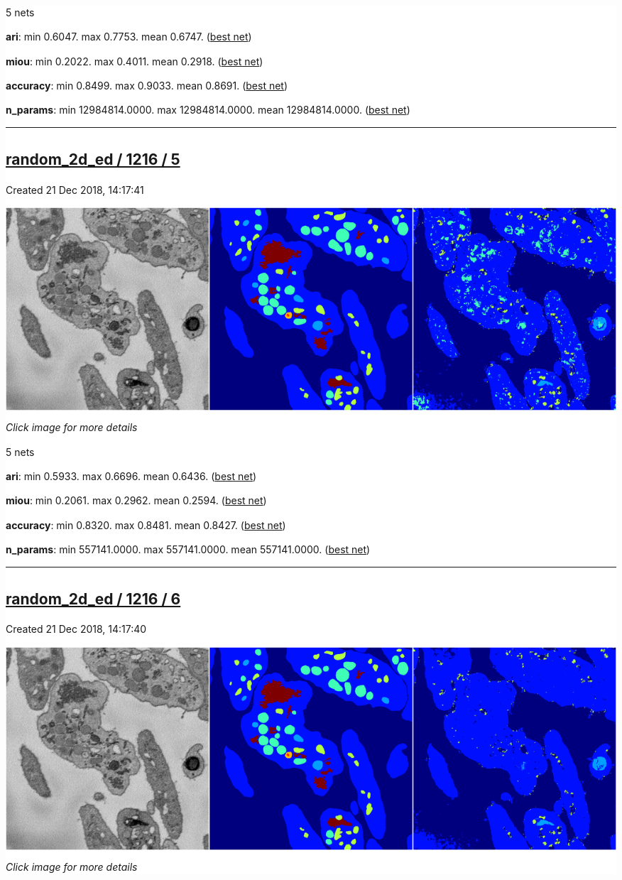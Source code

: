 5 nets

**ari**: min 0.6047. max 0.7753. mean 0.6747.  ([best net](3/1))

**miou**: min 0.2022. max 0.4011. mean 0.2918.  ([best net](3/1))

**accuracy**: min 0.8499. max 0.9033. mean 0.8691.  ([best net](3/1))

**n_params**: min 12984814.0000. max 12984814.0000. mean 12984814.0000.  ([best net](3/0))

---

<div class="summary"><a href="5"><h2>random_2d_ed / 1216 / 5</h2></a><p>Created 21 Dec 2018, 14:17:41
</p><a href="5"><img src="5/3/media/summary.png" align="center"></a><p><i>Click image for more details</i>
</p></div>

5 nets

**ari**: min 0.5933. max 0.6696. mean 0.6436.  ([best net](5/1))

**miou**: min 0.2061. max 0.2962. mean 0.2594.  ([best net](5/3))

**accuracy**: min 0.8320. max 0.8481. mean 0.8427.  ([best net](5/1))

**n_params**: min 557141.0000. max 557141.0000. mean 557141.0000.  ([best net](5/0))

---

<div class="summary"><a href="6"><h2>random_2d_ed / 1216 / 6</h2></a><p>Created 21 Dec 2018, 14:17:40
</p><a href="6"><img src="6/3/media/summary.png" align="center"></a><p><i>Click image for more details</i>
</p></div>
